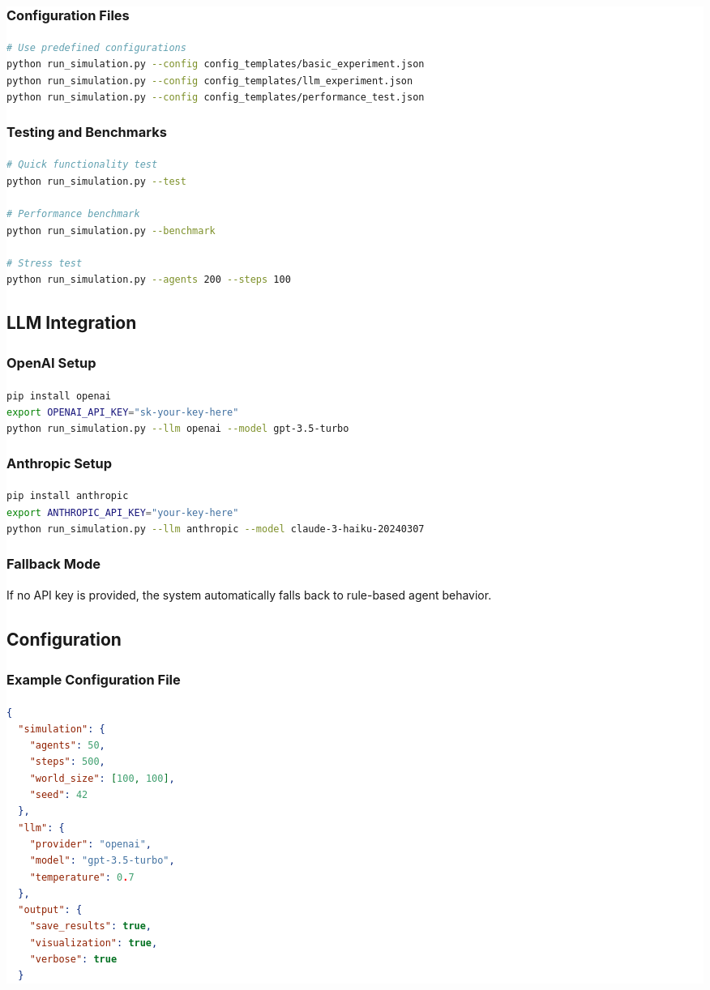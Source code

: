 ```bash
```

### Configuration Files
```bash
# Use predefined configurations
python run_simulation.py --config config_templates/basic_experiment.json
python run_simulation.py --config config_templates/llm_experiment.json
python run_simulation.py --config config_templates/performance_test.json
```

### Testing and Benchmarks
```bash
# Quick functionality test
python run_simulation.py --test

# Performance benchmark
python run_simulation.py --benchmark

# Stress test
python run_simulation.py --agents 200 --steps 100
```

## LLM Integration

### OpenAI Setup
```bash
pip install openai
export OPENAI_API_KEY="sk-your-key-here"
python run_simulation.py --llm openai --model gpt-3.5-turbo
```

### Anthropic Setup
```bash
pip install anthropic
export ANTHROPIC_API_KEY="your-key-here"
python run_simulation.py --llm anthropic --model claude-3-haiku-20240307
```

### Fallback Mode
If no API key is provided, the system automatically falls back to rule-based agent behavior.

## Configuration

### Example Configuration File
```json
{
  "simulation": {
    "agents": 50,
    "steps": 500,
    "world_size": [100, 100],
    "seed": 42
  },
  "llm": {
    "provider": "openai",
    "model": "gpt-3.5-turbo",
    "temperature": 0.7
  },
  "output": {
    "save_results": true,
    "visualization": true,
    "verbose": true
  }
```